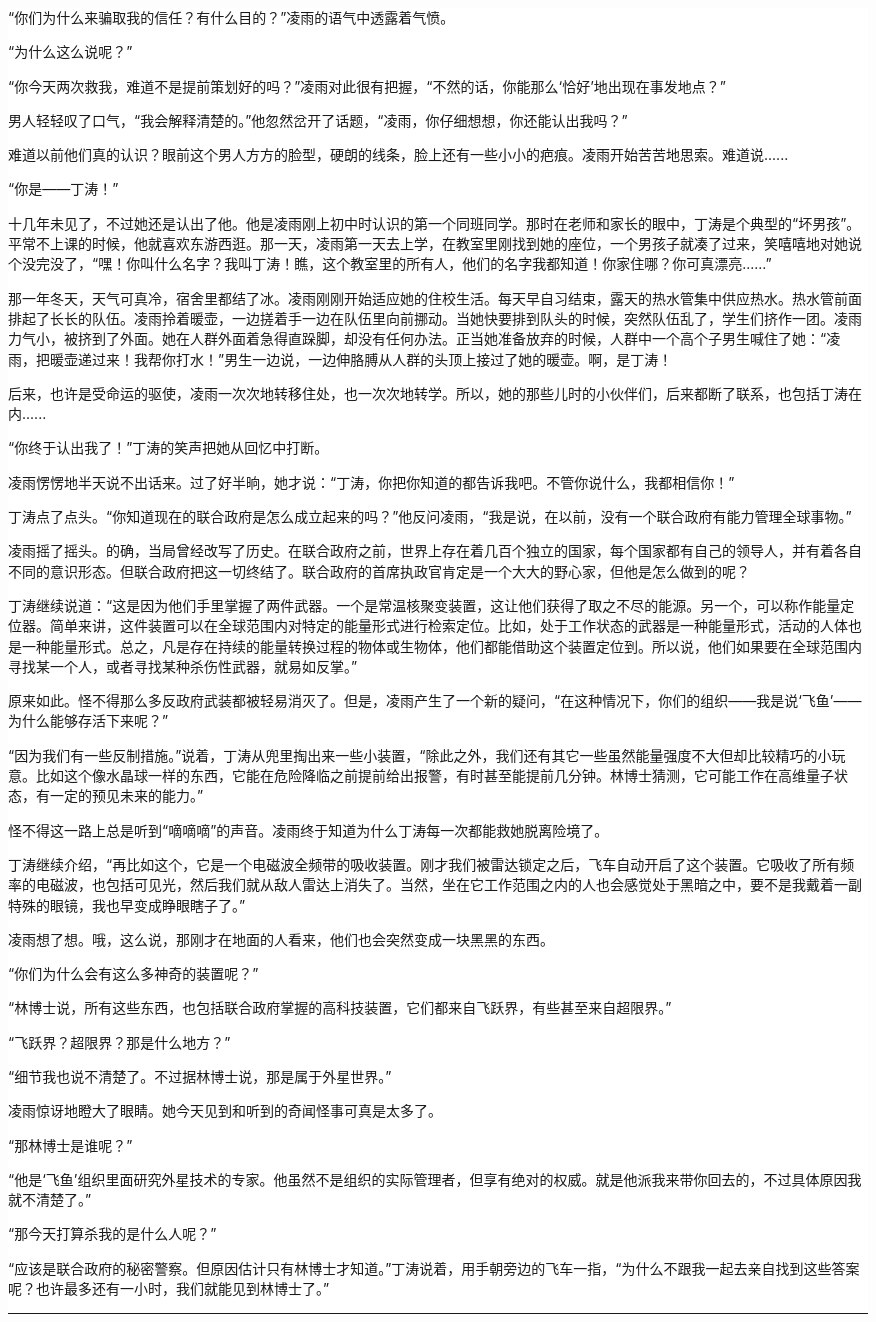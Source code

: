 “你们为什么来骗取我的信任？有什么目的？”凌雨的语气中透露着气愤。

“为什么这么说呢？”

“你今天两次救我，难道不是提前策划好的吗？”凌雨对此很有把握，“不然的话，你能那么‘恰好’地出现在事发地点？”

男人轻轻叹了口气，“我会解释清楚的。”他忽然岔开了话题，“凌雨，你仔细想想，你还能认出我吗？”

难道以前他们真的认识？眼前这个男人方方的脸型，硬朗的线条，脸上还有一些小小的疤痕。凌雨开始苦苦地思索。难道说......

“你是——丁涛！”

十几年未见了，不过她还是认出了他。他是凌雨刚上初中时认识的第一个同班同学。那时在老师和家长的眼中，丁涛是个典型的“坏男孩”。平常不上课的时候，他就喜欢东游西逛。那一天，凌雨第一天去上学，在教室里刚找到她的座位，一个男孩子就凑了过来，笑嘻嘻地对她说个没完没了，“嘿！你叫什么名字？我叫丁涛！瞧，这个教室里的所有人，他们的名字我都知道！你家住哪？你可真漂亮......”

那一年冬天，天气可真冷，宿舍里都结了冰。凌雨刚刚开始适应她的住校生活。每天早自习结束，露天的热水管集中供应热水。热水管前面排起了长长的队伍。凌雨拎着暖壶，一边搓着手一边在队伍里向前挪动。当她快要排到队头的时候，突然队伍乱了，学生们挤作一团。凌雨力气小，被挤到了外面。她在人群外面着急得直跺脚，却没有任何办法。正当她准备放弃的时候，人群中一个高个子男生喊住了她：“凌雨，把暖壶递过来！我帮你打水！”男生一边说，一边伸胳膊从人群的头顶上接过了她的暖壶。啊，是丁涛！

后来，也许是受命运的驱使，凌雨一次次地转移住处，也一次次地转学。所以，她的那些儿时的小伙伴们，后来都断了联系，也包括丁涛在内......

“你终于认出我了！”丁涛的笑声把她从回忆中打断。

凌雨愣愣地半天说不出话来。过了好半晌，她才说：“丁涛，你把你知道的都告诉我吧。不管你说什么，我都相信你！”

丁涛点了点头。“你知道现在的联合政府是怎么成立起来的吗？”他反问凌雨，“我是说，在以前，没有一个联合政府有能力管理全球事物。”

凌雨摇了摇头。的确，当局曾经改写了历史。在联合政府之前，世界上存在着几百个独立的国家，每个国家都有自己的领导人，并有着各自不同的意识形态。但联合政府把这一切终结了。联合政府的首席执政官肯定是一个大大的野心家，但他是怎么做到的呢？

丁涛继续说道：“这是因为他们手里掌握了两件武器。一个是常温核聚变装置，这让他们获得了取之不尽的能源。另一个，可以称作能量定位器。简单来讲，这件装置可以在全球范围内对特定的能量形式进行检索定位。比如，处于工作状态的武器是一种能量形式，活动的人体也是一种能量形式。总之，凡是存在持续的能量转换过程的物体或生物体，他们都能借助这个装置定位到。所以说，他们如果要在全球范围内寻找某一个人，或者寻找某种杀伤性武器，就易如反掌。”

原来如此。怪不得那么多反政府武装都被轻易消灭了。但是，凌雨产生了一个新的疑问，“在这种情况下，你们的组织——我是说‘飞鱼’——为什么能够存活下来呢？”

“因为我们有一些反制措施。”说着，丁涛从兜里掏出来一些小装置，“除此之外，我们还有其它一些虽然能量强度不大但却比较精巧的小玩意。比如这个像水晶球一样的东西，它能在危险降临之前提前给出报警，有时甚至能提前几分钟。林博士猜测，它可能工作在高维量子状态，有一定的预见未来的能力。”

怪不得这一路上总是听到“嘀嘀嘀”的声音。凌雨终于知道为什么丁涛每一次都能救她脱离险境了。

丁涛继续介绍，“再比如这个，它是一个电磁波全频带的吸收装置。刚才我们被雷达锁定之后，飞车自动开启了这个装置。它吸收了所有频率的电磁波，也包括可见光，然后我们就从敌人雷达上消失了。当然，坐在它工作范围之内的人也会感觉处于黑暗之中，要不是我戴着一副特殊的眼镜，我也早变成睁眼瞎子了。”

凌雨想了想。哦，这么说，那刚才在地面的人看来，他们也会突然变成一块黑黑的东西。

“你们为什么会有这么多神奇的装置呢？”

“林博士说，所有这些东西，也包括联合政府掌握的高科技装置，它们都来自飞跃界，有些甚至来自超限界。”

“飞跃界？超限界？那是什么地方？”

“细节我也说不清楚了。不过据林博士说，那是属于外星世界。”

凌雨惊讶地瞪大了眼睛。她今天见到和听到的奇闻怪事可真是太多了。

“那林博士是谁呢？”

“他是‘飞鱼’组织里面研究外星技术的专家。他虽然不是组织的实际管理者，但享有绝对的权威。就是他派我来带你回去的，不过具体原因我就不清楚了。”

“那今天打算杀我的是什么人呢？”

“应该是联合政府的秘密警察。但原因估计只有林博士才知道。”丁涛说着，用手朝旁边的飞车一指，“为什么不跟我一起去亲自找到这些答案呢？也许最多还有一小时，我们就能见到林博士了。”

---
